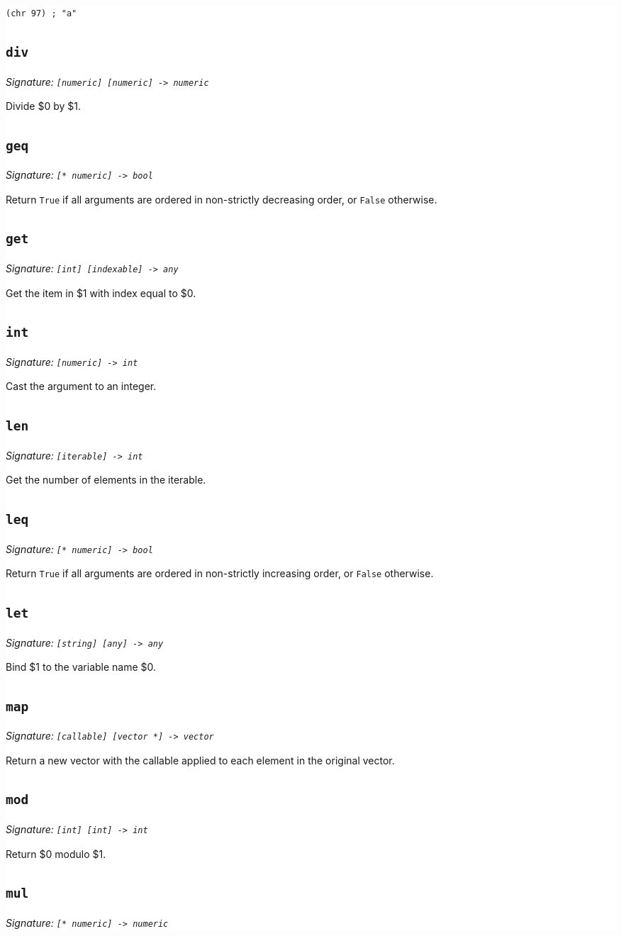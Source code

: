     (chr 97) ; "a"

## `div`
_Signature: `[numeric] [numeric] -> numeric`_

Divide $0 by $1.

## `geq`
_Signature: `[* numeric] -> bool`_

Return `True` if all arguments are ordered in non-strictly decreasing order, or `False` otherwise.

## `get`
_Signature: `[int] [indexable] -> any`_

Get the item in $1 with index equal to $0.

## `int`
_Signature: `[numeric] -> int`_

Cast the argument to an integer.

## `len`
_Signature: `[iterable] -> int`_

Get the number of elements in the iterable.

## `leq`
_Signature: `[* numeric] -> bool`_

Return `True` if all arguments are ordered in non-strictly increasing order, or `False` otherwise.

## `let`
_Signature: `[string] [any] -> any`_

Bind $1 to the variable name $0.

## `map`
_Signature: `[callable] [vector *] -> vector`_

Return a new vector with the callable applied to each element in the original vector.

## `mod`
_Signature: `[int] [int] -> int`_

Return $0 modulo $1.

## `mul`
_Signature: `[* numeric] -> numeric`_
